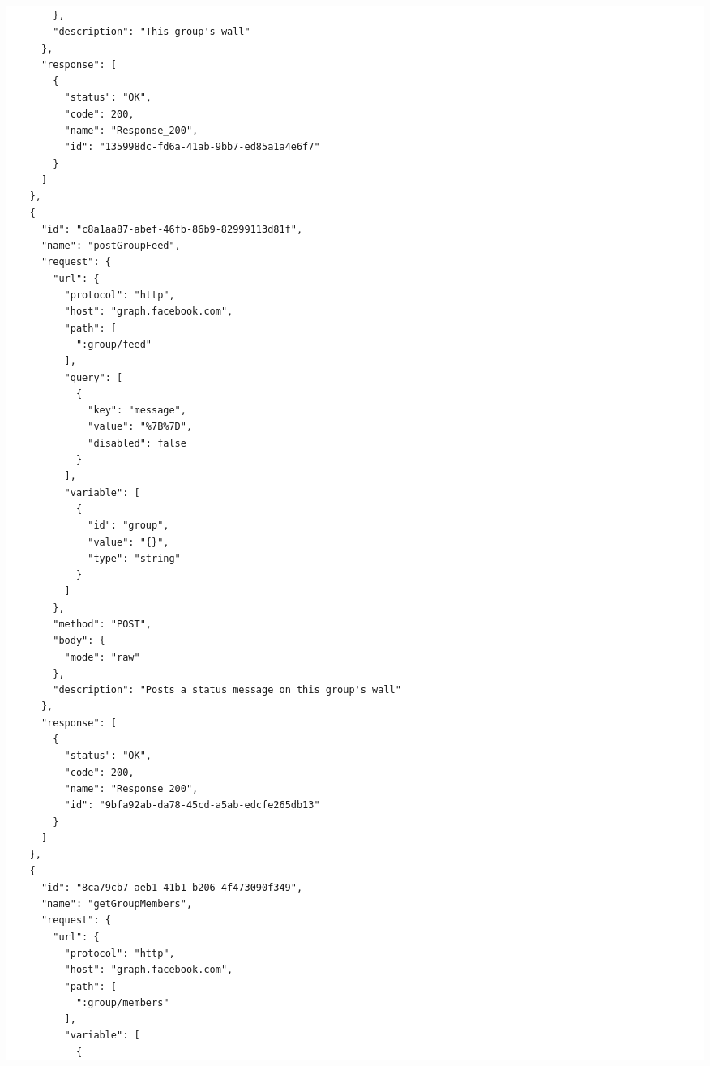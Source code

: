             },
            "description": "This group's wall"
          },
          "response": [
            {
              "status": "OK",
              "code": 200,
              "name": "Response_200",
              "id": "135998dc-fd6a-41ab-9bb7-ed85a1a4e6f7"
            }
          ]
        },
        {
          "id": "c8a1aa87-abef-46fb-86b9-82999113d81f",
          "name": "postGroupFeed",
          "request": {
            "url": {
              "protocol": "http",
              "host": "graph.facebook.com",
              "path": [
                ":group/feed"
              ],
              "query": [
                {
                  "key": "message",
                  "value": "%7B%7D",
                  "disabled": false
                }
              ],
              "variable": [
                {
                  "id": "group",
                  "value": "{}",
                  "type": "string"
                }
              ]
            },
            "method": "POST",
            "body": {
              "mode": "raw"
            },
            "description": "Posts a status message on this group's wall"
          },
          "response": [
            {
              "status": "OK",
              "code": 200,
              "name": "Response_200",
              "id": "9bfa92ab-da78-45cd-a5ab-edcfe265db13"
            }
          ]
        },
        {
          "id": "8ca79cb7-aeb1-41b1-b206-4f473090f349",
          "name": "getGroupMembers",
          "request": {
            "url": {
              "protocol": "http",
              "host": "graph.facebook.com",
              "path": [
                ":group/members"
              ],
              "variable": [
                {